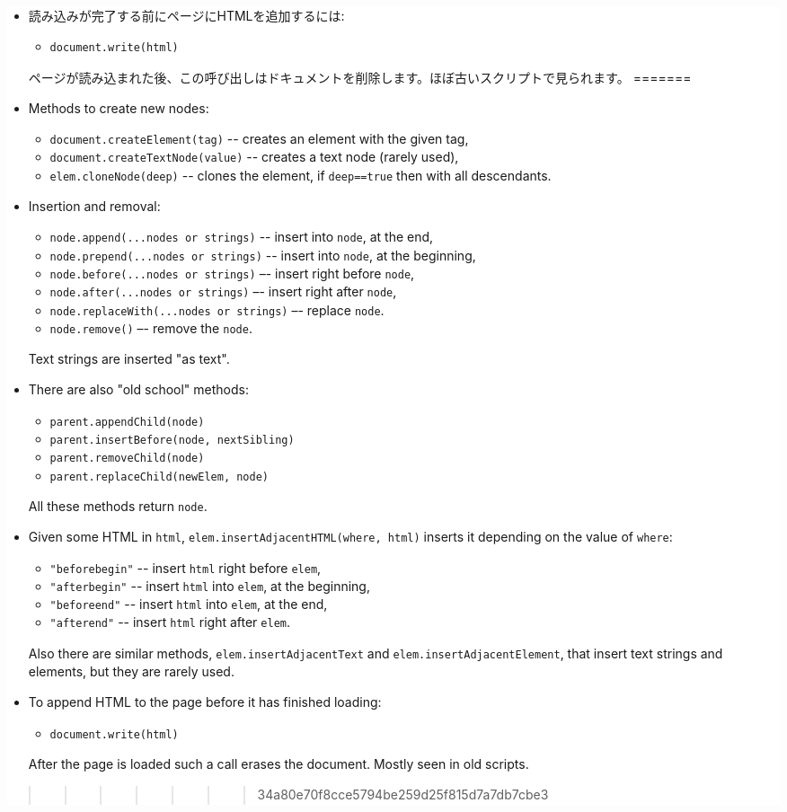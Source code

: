 - 読み込みが完了する前にページにHTMLを追加するには:
  - `document.write(html)`

  ページが読み込まれた後、この呼び出しはドキュメントを削除します。ほぼ古いスクリプトで見られます。
=======
- Methods to create new nodes:
    - `document.createElement(tag)` -- creates an element with the given tag,
    - `document.createTextNode(value)` -- creates a text node (rarely used),
    - `elem.cloneNode(deep)` -- clones the element, if `deep==true` then with all descendants.  

- Insertion and removal:
    - `node.append(...nodes or strings)` -- insert into `node`, at the end,
    - `node.prepend(...nodes or strings)` -- insert into `node`, at the beginning,
    - `node.before(...nodes or strings)` –- insert right before `node`,
    - `node.after(...nodes or strings)` –- insert right after `node`,
    - `node.replaceWith(...nodes or strings)` –- replace `node`.
    - `node.remove()` –- remove the `node`.

    Text strings are inserted "as text".

- There are also "old school" methods:
    - `parent.appendChild(node)`
    - `parent.insertBefore(node, nextSibling)`
    - `parent.removeChild(node)`
    - `parent.replaceChild(newElem, node)`

    All these methods return `node`.

- Given some HTML in `html`, `elem.insertAdjacentHTML(where, html)` inserts it depending on the value of `where`:
    - `"beforebegin"` -- insert `html` right before `elem`,
    - `"afterbegin"` -- insert `html` into `elem`, at the beginning,
    - `"beforeend"` -- insert `html` into `elem`, at the end,
    - `"afterend"` -- insert `html` right after `elem`.

    Also there are similar methods, `elem.insertAdjacentText` and `elem.insertAdjacentElement`, that insert text strings and elements, but they are rarely used.

- To append HTML to the page before it has finished loading:
    - `document.write(html)`

    After the page is loaded such a call erases the document. Mostly seen in old scripts.
>>>>>>> 34a80e70f8cce5794be259d25f815d7a7db7cbe3
